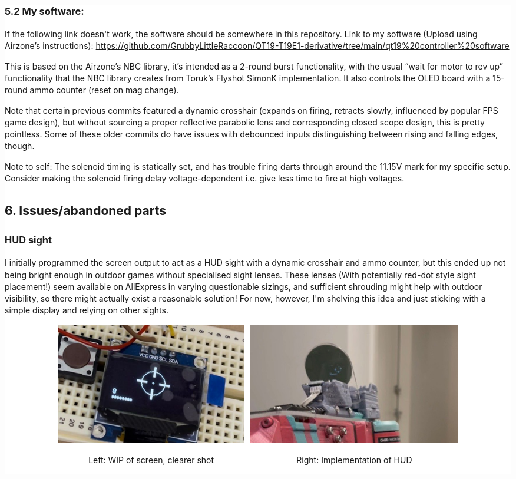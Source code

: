 ### 5.2 My software:
If the following link doesn't work, the software should be somewhere in this repository.
Link to my software (Upload using Airzone’s instructions): https://github.com/GrubbyLittleRaccoon/QT19-T19E1-derivative/tree/main/qt19%20controller%20software 

This is based on the Airzone’s NBC library, it’s intended as a 2-round burst functionality, with the usual “wait for motor to rev up” functionality that the NBC library creates from Toruk’s Flyshot SimonK implementation. It also controls the OLED board with a 15-round ammo counter (reset on mag change).

Note that certain previous commits featured a dynamic crosshair (expands on firing, retracts slowly, influenced by popular FPS game design), but without sourcing a proper reflective parabolic lens and corresponding closed scope design, this is pretty pointless. Some of these older commits do have issues with debounced inputs distinguishing between rising and falling edges, though.

Note to self: The solenoid timing is statically set, and has trouble firing darts through around the 11.15V mark for my specific setup. Consider making the solenoid firing delay voltage-dependent i.e. give less time to fire at high voltages.

## 6. Issues/abandoned parts
### HUD sight
I initially programmed the screen output to act as a HUD sight with a dynamic crosshair and ammo counter, but this ended up not being bright enough in outdoor games without specialised sight lenses. These lenses (With potentially red-dot style sight placement!) seem available on AliExpress in varying questionable sizings, and sufficient shrouding might help with outdoor visibility, so there might actually exist a reasonable solution! For now, however, I'm shelving this idea and just sticking with a simple display and relying on other sights.
<div style="display: flex; justify-content: center;">
  <div style="margin-right: 10px;">
    <img src="images/hudsight2.png" height="200"/>
    <p style="text-align: center;">Left: WIP of screen, clearer shot</p>
  </div>
  <div>
    <img src="images/hudsight1.png" height="200"/>
    <p style="text-align: center;">Right: Implementation of HUD</p>
  </div>